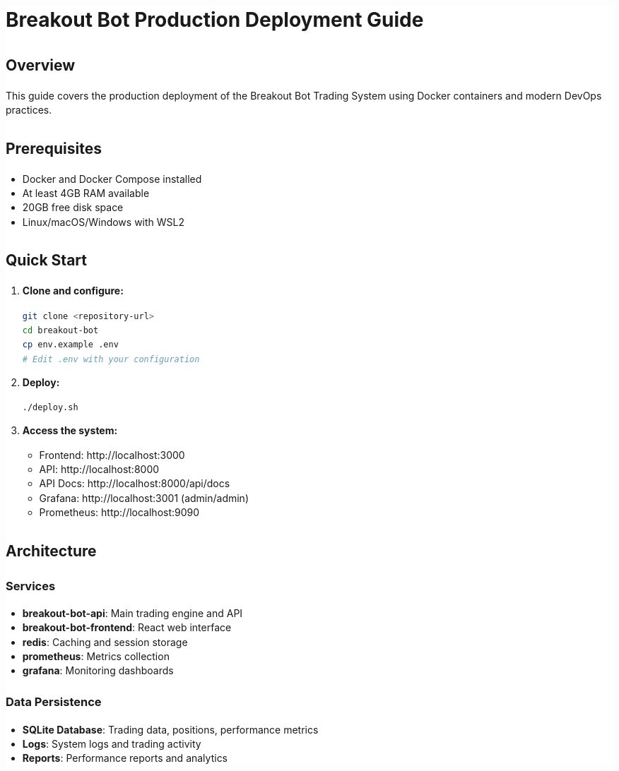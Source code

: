 # Breakout Bot Production Deployment Guide

## Overview

This guide covers the production deployment of the Breakout Bot Trading System using Docker containers and modern DevOps practices.

## Prerequisites

- Docker and Docker Compose installed
- At least 4GB RAM available
- 20GB free disk space
- Linux/macOS/Windows with WSL2

## Quick Start

1. **Clone and configure:**
   ```bash
   git clone <repository-url>
   cd breakout-bot
   cp env.example .env
   # Edit .env with your configuration
   ```

2. **Deploy:**
   ```bash
   ./deploy.sh
   ```

3. **Access the system:**
   - Frontend: http://localhost:3000
   - API: http://localhost:8000
   - API Docs: http://localhost:8000/api/docs
   - Grafana: http://localhost:3001 (admin/admin)
   - Prometheus: http://localhost:9090

## Architecture

### Services

- **breakout-bot-api**: Main trading engine and API
- **breakout-bot-frontend**: React web interface
- **redis**: Caching and session storage
- **prometheus**: Metrics collection
- **grafana**: Monitoring dashboards

### Data Persistence

- **SQLite Database**: Trading data, positions, performance metrics
- **Logs**: System logs and trading activity
- **Reports**: Performance reports and analytics
